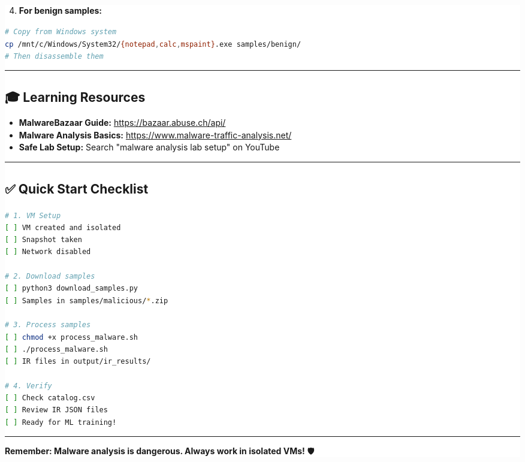 4. **For benign samples:**
```bash
# Copy from Windows system
cp /mnt/c/Windows/System32/{notepad,calc,mspaint}.exe samples/benign/
# Then disassemble them
```

---

## 🎓 Learning Resources

- **MalwareBazaar Guide:** https://bazaar.abuse.ch/api/
- **Malware Analysis Basics:** https://www.malware-traffic-analysis.net/
- **Safe Lab Setup:** Search "malware analysis lab setup" on YouTube

---

## ✅ Quick Start Checklist

```bash
# 1. VM Setup
[ ] VM created and isolated
[ ] Snapshot taken
[ ] Network disabled

# 2. Download samples
[ ] python3 download_samples.py
[ ] Samples in samples/malicious/*.zip

# 3. Process samples
[ ] chmod +x process_malware.sh
[ ] ./process_malware.sh
[ ] IR files in output/ir_results/

# 4. Verify
[ ] Check catalog.csv
[ ] Review IR JSON files
[ ] Ready for ML training!
```

---

**Remember: Malware analysis is dangerous. Always work in isolated VMs!** 🛡️
